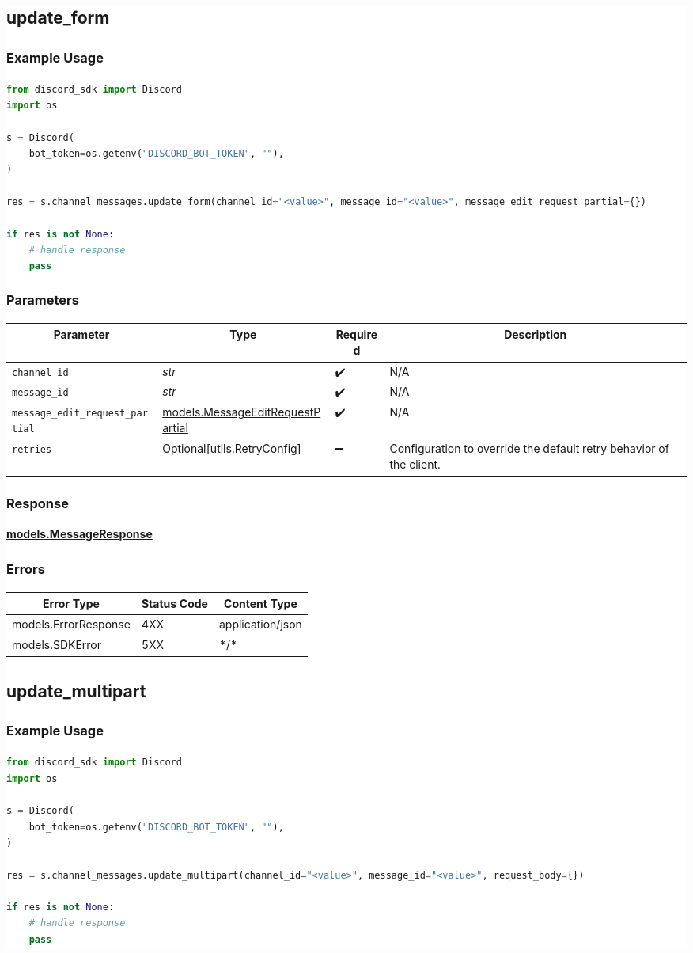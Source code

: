 ## update_form

### Example Usage

```python
from discord_sdk import Discord
import os

s = Discord(
    bot_token=os.getenv("DISCORD_BOT_TOKEN", ""),
)

res = s.channel_messages.update_form(channel_id="<value>", message_id="<value>", message_edit_request_partial={})

if res is not None:
    # handle response
    pass

```

### Parameters

| Parameter                                                                     | Type                                                                          | Required                                                                      | Description                                                                   |
| ----------------------------------------------------------------------------- | ----------------------------------------------------------------------------- | ----------------------------------------------------------------------------- | ----------------------------------------------------------------------------- |
| `channel_id`                                                                  | *str*                                                                         | :heavy_check_mark:                                                            | N/A                                                                           |
| `message_id`                                                                  | *str*                                                                         | :heavy_check_mark:                                                            | N/A                                                                           |
| `message_edit_request_partial`                                                | [models.MessageEditRequestPartial](../../models/messageeditrequestpartial.md) | :heavy_check_mark:                                                            | N/A                                                                           |
| `retries`                                                                     | [Optional[utils.RetryConfig]](../../models/utils/retryconfig.md)              | :heavy_minus_sign:                                                            | Configuration to override the default retry behavior of the client.           |

### Response

**[models.MessageResponse](../../models/messageresponse.md)**

### Errors

| Error Type           | Status Code          | Content Type         |
| -------------------- | -------------------- | -------------------- |
| models.ErrorResponse | 4XX                  | application/json     |
| models.SDKError      | 5XX                  | \*/\*                |

## update_multipart

### Example Usage

```python
from discord_sdk import Discord
import os

s = Discord(
    bot_token=os.getenv("DISCORD_BOT_TOKEN", ""),
)

res = s.channel_messages.update_multipart(channel_id="<value>", message_id="<value>", request_body={})

if res is not None:
    # handle response
    pass
```